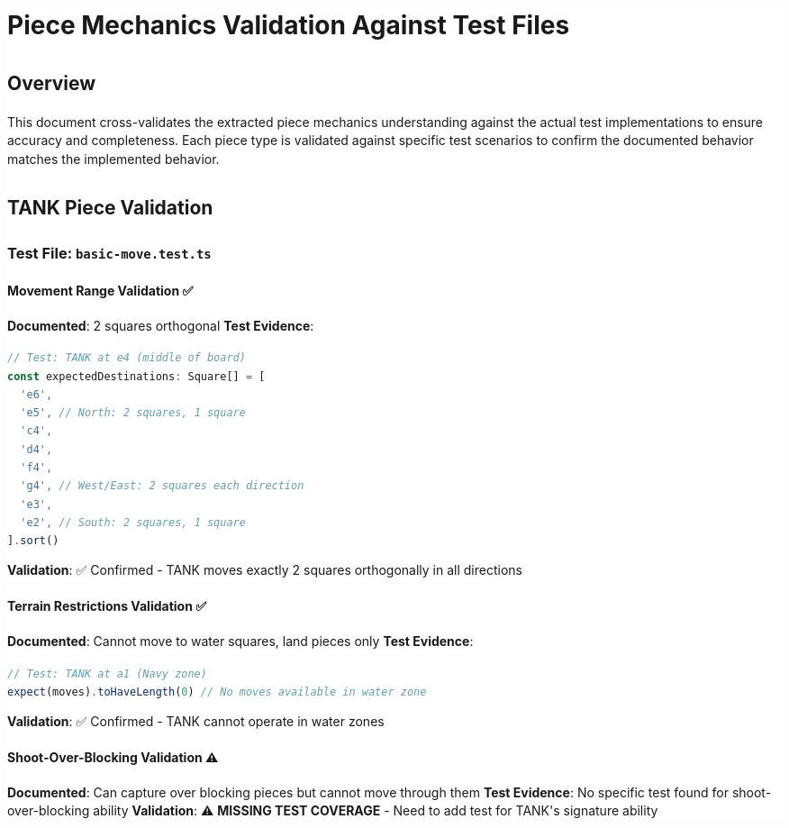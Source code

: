 # Piece Mechanics Validation Against Test Files

## Overview

This document cross-validates the extracted piece mechanics understanding
against the actual test implementations to ensure accuracy and completeness.
Each piece type is validated against specific test scenarios to confirm the
documented behavior matches the implemented behavior.

## TANK Piece Validation

### Test File: `basic-move.test.ts`

#### Movement Range Validation ✅

**Documented**: 2 squares orthogonal **Test Evidence**:

```typescript
// Test: TANK at e4 (middle of board)
const expectedDestinations: Square[] = [
  'e6',
  'e5', // North: 2 squares, 1 square
  'c4',
  'd4',
  'f4',
  'g4', // West/East: 2 squares each direction
  'e3',
  'e2', // South: 2 squares, 1 square
].sort()
```

**Validation**: ✅ Confirmed - TANK moves exactly 2 squares orthogonally in all
directions

#### Terrain Restrictions Validation ✅

**Documented**: Cannot move to water squares, land pieces only **Test
Evidence**:

```typescript
// Test: TANK at a1 (Navy zone)
expect(moves).toHaveLength(0) // No moves available in water zone
```

**Validation**: ✅ Confirmed - TANK cannot operate in water zones

#### Shoot-Over-Blocking Validation ⚠️

**Documented**: Can capture over blocking pieces but cannot move through them
**Test Evidence**: No specific test found for shoot-over-blocking ability
**Validation**: ⚠️ **MISSING TEST COVERAGE** - Need to add test for TANK's
signature ability
